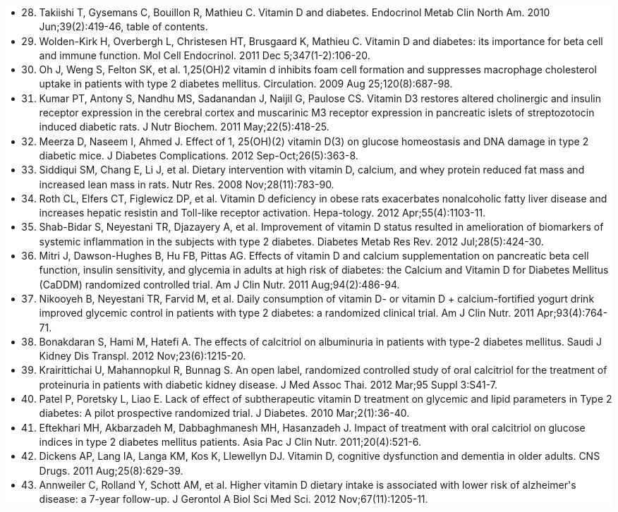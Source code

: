 * 28. Takiishi T, Gysemans C, Bouillon R, Mathieu C. Vitamin D and diabetes. Endocrinol Metab Clin North Am. 2010 Jun;39(2):419-46, table of contents.

* 29. Wolden-Kirk H, Overbergh L, Christesen HT, Brusgaard K, Mathieu C. Vitamin D and diabetes: its importance for beta cell and immune function. Mol Cell Endocrinol. 2011 Dec 5;347(1-2):106-20.

* 30. Oh J, Weng S, Felton SK, et al. 1,25(OH)2 vitamin d inhibits foam cell formation and suppresses macrophage cholesterol uptake in patients with type 2 diabetes mellitus. Circulation. 2009 Aug 25;120(8):687-98.

* 31. Kumar PT, Antony S, Nandhu MS, Sadanandan J, Naijil G, Paulose CS. Vitamin D3 restores altered cholinergic and insulin receptor expression in the cerebral cortex and muscarinic M3 receptor expression in pancreatic islets of streptozotocin induced diabetic rats. J Nutr Biochem. 2011 May;22(5):418-25.

* 32. Meerza D, Naseem I, Ahmed J. Effect of 1, 25(OH)(2) vitamin D(3) on glucose homeostasis and DNA damage in type 2 diabetic mice. J Diabetes Complications. 2012 Sep-Oct;26(5):363-8.

* 33. Siddiqui SM, Chang E, Li J, et al. Dietary intervention with vitamin D, calcium, and whey protein reduced fat mass and increased lean mass in rats. Nutr Res. 2008 Nov;28(11):783-90.

* 34. Roth CL, Elfers CT, Figlewicz DP, et al. Vitamin D deficiency in obese rats exacerbates nonalcoholic fatty liver disease and increases hepatic resistin and Toll-like receptor activation. Hepa-tology. 2012 Apr;55(4):1103-11.

* 35. Shab-Bidar S, Neyestani TR, Djazayery A, et al. Improvement of vitamin D status resulted in amelioration of biomarkers of systemic inflammation in the subjects with type 2 diabetes. Diabetes Metab Res Rev. 2012 Jul;28(5):424-30.

* 36. Mitri J, Dawson-Hughes B, Hu FB, Pittas AG. Effects of vitamin D and calcium supplementation on pancreatic beta cell function, insulin sensitivity, and glycemia in adults at high risk of diabetes: the Calcium and Vitamin D for Diabetes Mellitus (CaDDM) randomized controlled trial. Am J Clin Nutr. 2011 Aug;94(2):486-94.

* 37. Nikooyeh B, Neyestani TR, Farvid M, et al. Daily consumption of vitamin D- or vitamin D + calcium-fortified yogurt drink improved glycemic control in patients with type 2 diabetes: a randomized clinical trial. Am J Clin Nutr. 2011 Apr;93(4):764-71.

* 38. Bonakdaran S, Hami M, Hatefi A. The effects of calcitriol on albuminuria in patients with type-2 diabetes mellitus. Saudi J Kidney Dis Transpl. 2012 Nov;23(6):1215-20. 

* 39. Krairittichai U, Mahannopkul R, Bunnag S. An open label, randomized controlled study of oral calcitriol for the treatment of proteinuria in patients with diabetic kidney disease. J Med Assoc Thai. 2012 Mar;95 Suppl 3:S41-7.

* 40. Patel P, Poretsky L, Liao E. Lack of effect of subtherapeutic vitamin D treatment on glycemic and lipid parameters in Type 2 diabetes: A pilot prospective randomized trial. J Diabetes. 2010 Mar;2(1):36-40.

* 41. Eftekhari MH, Akbarzadeh M, Dabbaghmanesh MH, Hasanzadeh J. Impact of treatment with oral calcitriol on glucose indices in type 2 diabetes mellitus patients. Asia Pac J Clin Nutr. 2011;20(4):521-6.

* 42. Dickens AP, Lang IA, Langa KM, Kos K, Llewellyn DJ. Vitamin D, cognitive dysfunction and dementia in older adults. CNS Drugs. 2011 Aug;25(8):629-39.

* 43. Annweiler C, Rolland Y, Schott AM, et al. Higher vitamin D dietary intake is associated with lower risk of alzheimer's disease: a 7-year follow-up. J Gerontol A Biol Sci Med Sci. 2012 Nov;67(11):1205-11.
